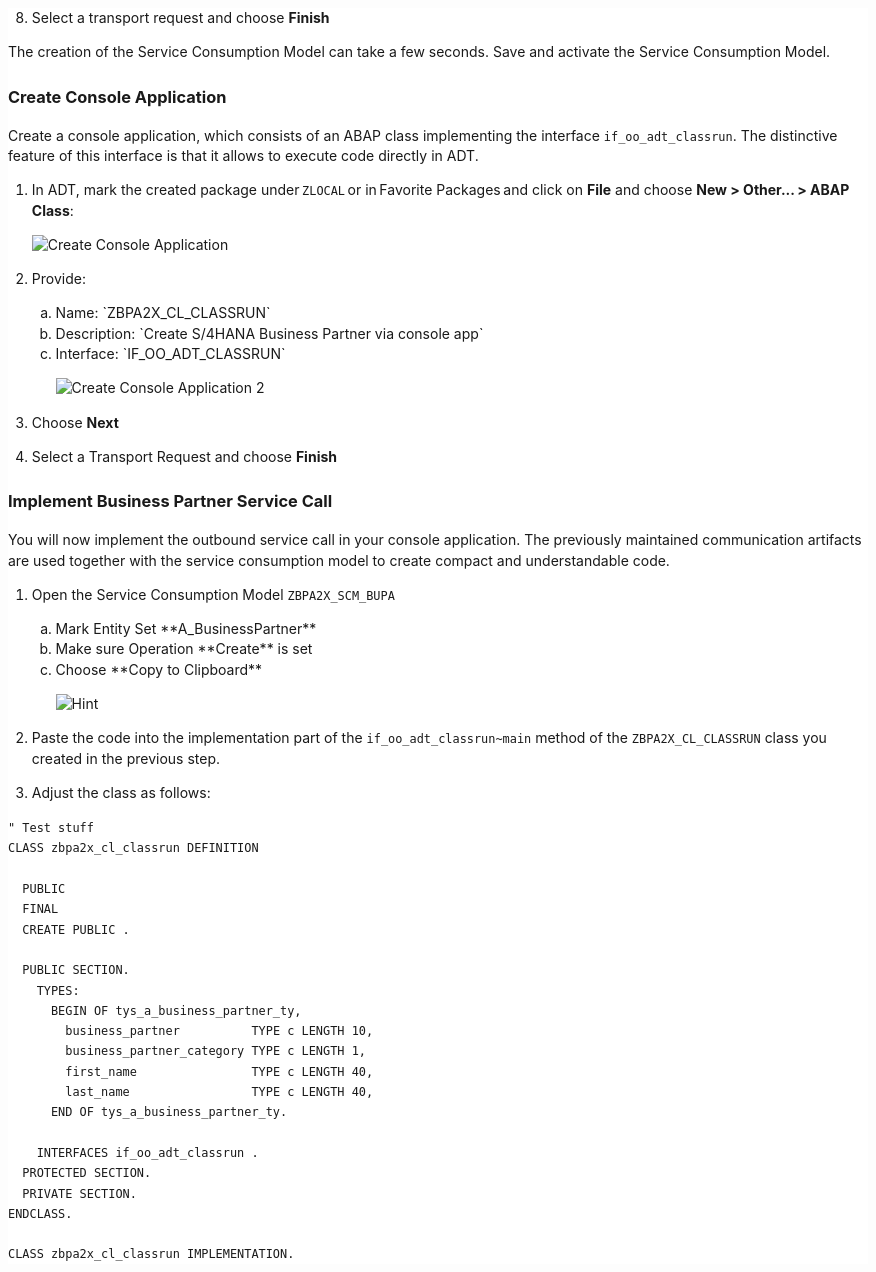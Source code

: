 8. Select a transport request and choose **Finish**

The creation of the Service Consumption Model can take a few seconds. Save and activate the Service Consumption Model.

### Create Console Application

Create a console application, which consists of an ABAP class implementing the interface `if_oo_adt_classrun`. The distinctive feature of this interface is that it allows to execute code directly in ADT.

1. In ADT, mark the created package under `ZLOCAL` or in Favorite Packages and click on **File** and choose **New > Other... > ABAP Class**:
  
    ![Create Console Application](create_abap_class.png)

2. Provide:
    <ol type="a"><li>Name: `ZBPA2X_CL_CLASSRUN`
    </li><li>Description: `Create S/4HANA Business Partner via console app`
    </li><li>Interface: `IF_OO_ADT_CLASSRUN`

      ![Create Console Application 2](create_abap_class_2.png)</li></ol>

3. Choose **Next**

4. Select a Transport Request and choose **Finish**

### Implement Business Partner Service Call

You will now implement the outbound service call in your console application. The previously maintained communication artifacts are used together with the service consumption model to create compact and understandable code.

1. Open the Service Consumption Model `ZBPA2X_SCM_BUPA`
      <ol type="a"><li>Mark Entity Set **A_BusinessPartner**  
      </li><li>Make sure Operation **Create** is set
      </li><li>Choose **Copy to Clipboard**

      ![Hint](hint.png)</li></ol>  

2. Paste the code into the implementation part of the `if_oo_adt_classrun~main` method of the `ZBPA2X_CL_CLASSRUN` class you created in the previous step.

3. Adjust the class as follows:

```ABAP
" Test stuff
CLASS zbpa2x_cl_classrun DEFINITION

  PUBLIC
  FINAL
  CREATE PUBLIC .

  PUBLIC SECTION.
    TYPES:
      BEGIN OF tys_a_business_partner_ty,
        business_partner          TYPE c LENGTH 10,
        business_partner_category TYPE c LENGTH 1,
        first_name                TYPE c LENGTH 40,
        last_name                 TYPE c LENGTH 40,
      END OF tys_a_business_partner_ty.

    INTERFACES if_oo_adt_classrun .
  PROTECTED SECTION.
  PRIVATE SECTION.
ENDCLASS.

CLASS zbpa2x_cl_classrun IMPLEMENTATION.
```